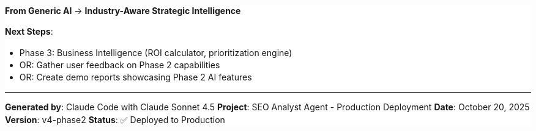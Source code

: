 **From Generic AI** → **Industry-Aware Strategic Intelligence**

**Next Steps**:
- Phase 3: Business Intelligence (ROI calculator, prioritization engine)
- OR: Gather user feedback on Phase 2 capabilities
- OR: Create demo reports showcasing Phase 2 AI features

---

**Generated by**: Claude Code with Claude Sonnet 4.5
**Project**: SEO Analyst Agent - Production Deployment
**Date**: October 20, 2025
**Version**: v4-phase2
**Status**: ✅ Deployed to Production
